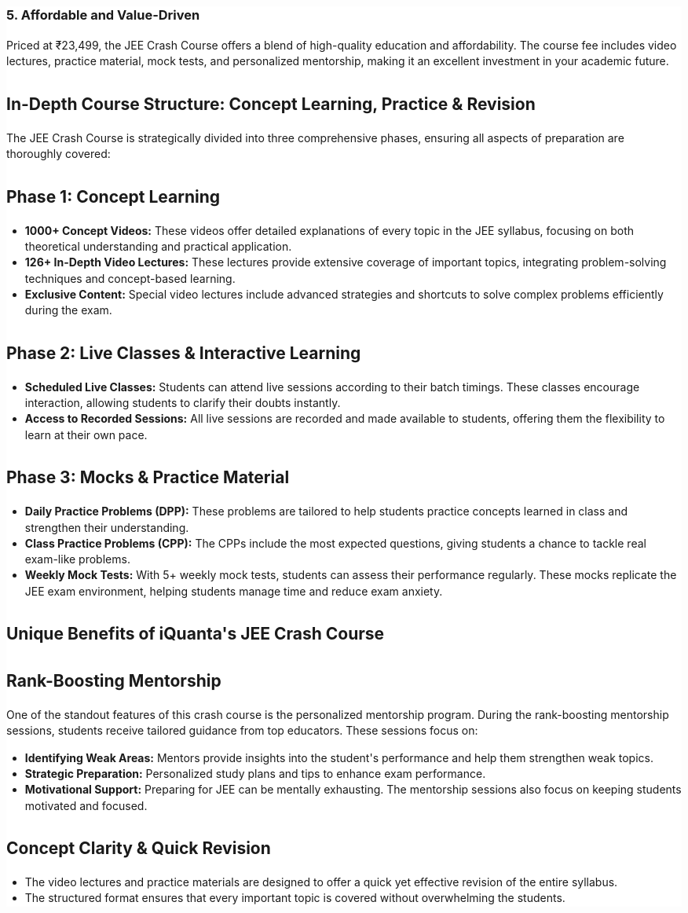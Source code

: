   <h3>5. Affordable and Value-Driven</h3>
    <p>Priced at ₹23,499, the JEE Crash Course offers a blend of high-quality education and affordability. The course fee includes video lectures, practice material, mock tests, and personalized mentorship, making it an excellent investment in your academic future.</p>

<h2>In-Depth Course Structure: Concept Learning, Practice & Revision</h2>
    <p>The JEE Crash Course is strategically divided into three comprehensive phases, ensuring all aspects of preparation are thoroughly covered:</p>
<h2>Phase 1: Concept Learning</h2>
    <ul>
        <li><strong>1000+ Concept Videos:</strong> These videos offer detailed explanations of every topic in the JEE syllabus, focusing on both theoretical understanding and practical application.</li>
        <li><strong>126+ In-Depth Video Lectures:</strong> These lectures provide extensive coverage of important topics, integrating problem-solving techniques and concept-based learning.</li>
        <li><strong>Exclusive Content:</strong> Special video lectures include advanced strategies and shortcuts to solve complex problems efficiently during the exam.</li>
    </ul>

<h2>Phase 2: Live Classes & Interactive Learning</h2>
    <ul>
        <li><strong>Scheduled Live Classes:</strong> Students can attend live sessions according to their batch timings. These classes encourage interaction, allowing students to clarify their doubts instantly.</li>
        <li><strong>Access to Recorded Sessions:</strong> All live sessions are recorded and made available to students, offering them the flexibility to learn at their own pace.</li>
    </ul>

<h2>Phase 3: Mocks & Practice Material</h2>
    <ul>
        <li><strong>Daily Practice Problems (DPP):</strong> These problems are tailored to help students practice concepts learned in class and strengthen their understanding.</li>
        <li><strong>Class Practice Problems (CPP):</strong> The CPPs include the most expected questions, giving students a chance to tackle real exam-like problems.</li>
        <li><strong>Weekly Mock Tests:</strong> With 5+ weekly mock tests, students can assess their performance regularly. These mocks replicate the JEE exam environment, helping students manage time and reduce exam anxiety.</li>
    </ul>

<h2>Unique Benefits of iQuanta's JEE Crash Course</h2>

  <h2>Rank-Boosting Mentorship</h2>
    <p>One of the standout features of this crash course is the personalized mentorship program. During the rank-boosting mentorship sessions, students receive tailored guidance from top educators. These sessions focus on:</p>
    <ul>
        <li><strong>Identifying Weak Areas:</strong> Mentors provide insights into the student's performance and help them strengthen weak topics.</li>
        <li><strong>Strategic Preparation:</strong> Personalized study plans and tips to enhance exam performance.</li>
        <li><strong>Motivational Support:</strong> Preparing for JEE can be mentally exhausting. The mentorship sessions also focus on keeping students motivated and focused.</li>
    </ul>

  <h2>Concept Clarity & Quick Revision</h2>
    <ul>
        <li>The video lectures and practice materials are designed to offer a quick yet effective revision of the entire syllabus.</li>
        <li>The structured format ensures that every important topic is covered without overwhelming the students.</li>
    </ul>
